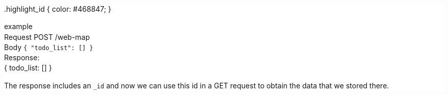   .highlight_id {
    color: #468847;
  }
</style>

<div id="example-1" class="http_request">
    <div class="example">example</div>
    <div class="alert alert-info">
      <div class="request">
        <span class="head">Request</span>
        <span class="type">POST</span>
        <span class="url">/web-map</span> 
      </div>
      <div class="body">
        <span class="head">Body</span>
        <code>{ "todo_list": [] }</code>
      </div>
    </div>
    <div class="alert alert-success">
      <div class="response-body">
        <span class="head">Response:</span>
        <div class="code">{ todo_list: [] }</div>
      </div>    
    </div>
</div> 

<script>
    var service_root = "http://localhost:3000";
    var run_request = function(ex, excludes, path) {
       var request = $.ajax(service_root + $('.request .url', ex).text(), 
                  { type: $('.request .type', ex).text(), 
                    contentType: "text/plain",       
                    data: $('.body code', ex).text()});
       request.done(function(res) {
           _(excludes).each(function(exclude) { delete res[exclude] });
           if(path) { res = res[path]; }
           $('.response-body .code', ex).html(
              JSONRenderer.render_json(res)
            );
       });
       return request;
    };
    var example_1 = $.Deferred();
    run_request($('#example-1'), 
                ["data", "action","parent-id"]).done(function(res) {
      example_1.resolve(res);
    });
    
</script>

The response includes an <code>_id</code> and now we can use this id in
a GET request to obtain the data that we stored there.
